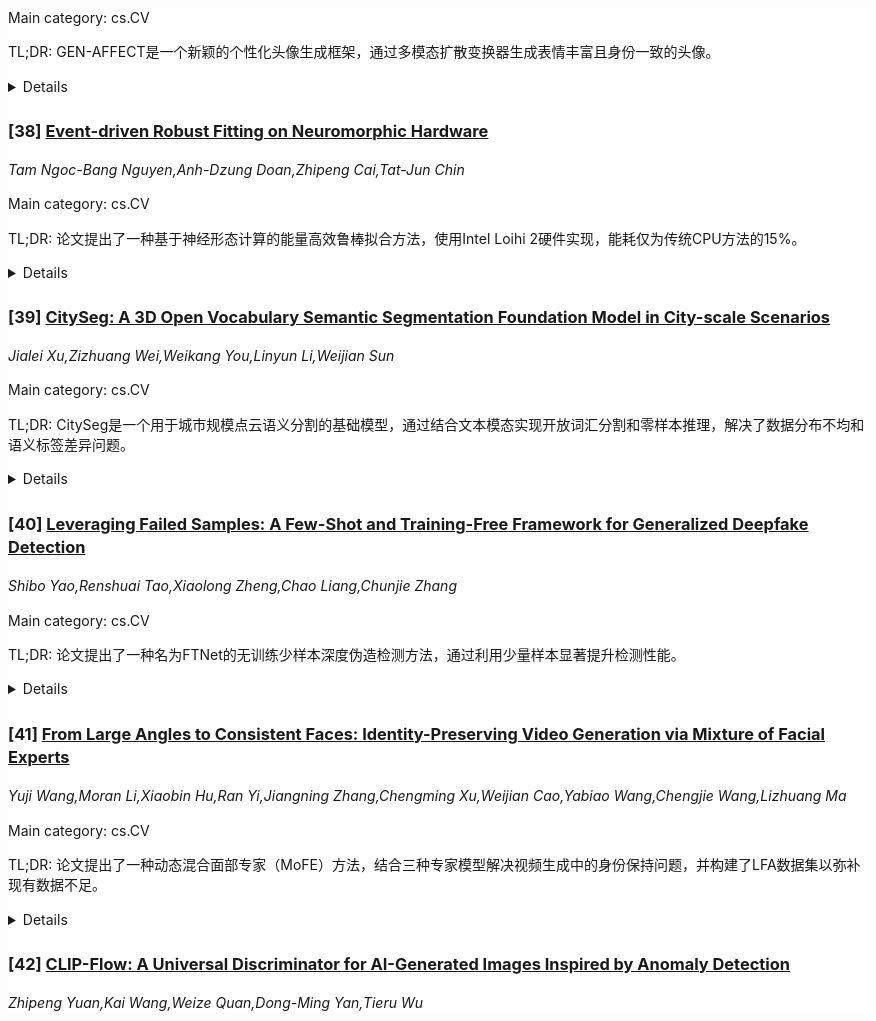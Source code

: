 Main category: cs.CV

TL;DR: GEN-AFFECT是一个新颖的个性化头像生成框架，通过多模态扩散变换器生成表情丰富且身份一致的头像。


<details><summary>Details</summary></details>


### [38] [Event-driven Robust Fitting on Neuromorphic Hardware](https://arxiv.org/abs/2508.09466)
*Tam Ngoc-Bang Nguyen,Anh-Dzung Doan,Zhipeng Cai,Tat-Jun Chin*

Main category: cs.CV

TL;DR: 论文提出了一种基于神经形态计算的能量高效鲁棒拟合方法，使用Intel Loihi 2硬件实现，能耗仅为传统CPU方法的15%。


<details><summary>Details</summary></details>


### [39] [CitySeg: A 3D Open Vocabulary Semantic Segmentation Foundation Model in City-scale Scenarios](https://arxiv.org/abs/2508.09470)
*Jialei Xu,Zizhuang Wei,Weikang You,Linyun Li,Weijian Sun*

Main category: cs.CV

TL;DR: CitySeg是一个用于城市规模点云语义分割的基础模型，通过结合文本模态实现开放词汇分割和零样本推理，解决了数据分布不均和语义标签差异问题。


<details><summary>Details</summary></details>


### [40] [Leveraging Failed Samples: A Few-Shot and Training-Free Framework for Generalized Deepfake Detection](https://arxiv.org/abs/2508.09475)
*Shibo Yao,Renshuai Tao,Xiaolong Zheng,Chao Liang,Chunjie Zhang*

Main category: cs.CV

TL;DR: 论文提出了一种名为FTNet的无训练少样本深度伪造检测方法，通过利用少量样本显著提升检测性能。


<details><summary>Details</summary></details>


### [41] [From Large Angles to Consistent Faces: Identity-Preserving Video Generation via Mixture of Facial Experts](https://arxiv.org/abs/2508.09476)
*Yuji Wang,Moran Li,Xiaobin Hu,Ran Yi,Jiangning Zhang,Chengming Xu,Weijian Cao,Yabiao Wang,Chengjie Wang,Lizhuang Ma*

Main category: cs.CV

TL;DR: 论文提出了一种动态混合面部专家（MoFE）方法，结合三种专家模型解决视频生成中的身份保持问题，并构建了LFA数据集以弥补现有数据不足。


<details><summary>Details</summary></details>


### [42] [CLIP-Flow: A Universal Discriminator for AI-Generated Images Inspired by Anomaly Detection](https://arxiv.org/abs/2508.09477)
*Zhipeng Yuan,Kai Wang,Weize Quan,Dong-Ming Yan,Tieru Wu*
